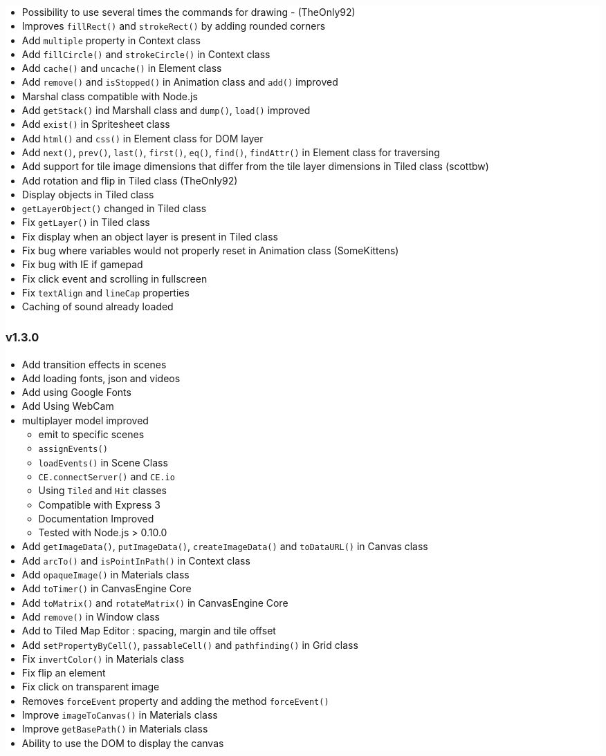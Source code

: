 * Possibility to use several times the commands for drawing - (TheOnly92)
* Improves `fillRect()` and `strokeRect()` by adding rounded corners
* Add `multiple` property in Context class
* Add `fillCircle()` and `strokeCircle()` in Context class
* Add `cache()` and `uncache()` in Element class
* Add `remove()` and `isStopped()` in Animation class and `add()` improved
* Marshal class compatible with Node.js
* Add `getStack()` ind Marshall class and `dump()`, `load()` improved
* Add `exist()` in Spritesheet class
* Add `html()` and `css()` in Element class for DOM layer
* Add `next()`, `prev()`, `last()`, `first()`, `eq()`, `find()`, `findAttr()` in Element class for traversing
* Add support for tile image dimensions that differ from the tile layer dimensions in Tiled class (scottbw)
* Add rotation and flip in Tiled class (TheOnly92)
* Display objects in Tiled class
* `getLayerObject()` changed in Tiled class
* Fix `getLayer()` in Tiled class
* Fix display when an object layer is present in Tiled class
* Fix bug where variables would not properly reset in Animation class (SomeKittens)
* Fix bug with IE if gamepad
* Fix click event and scrolling in fullscreen
* Fix `textAlign` and `lineCap` properties
* Caching of sound already loaded

### v1.3.0

* Add transition effects in scenes
* Add loading fonts, json and videos
* Add using Google Fonts
* Add Using WebCam
* multiplayer model improved
    * emit to specific scenes
    * `assignEvents()`
    * `loadEvents()` in Scene Class
    * `CE.connectServer()` and `CE.io`
    * Using `Tiled` and `Hit` classes
    * Compatible with Express 3
    * Documentation Improved
    * Tested with Node.js > 0.10.0
* Add `getImageData()`, `putImageData()`, `createImageData()` and `toDataURL()` in Canvas class
* Add `arcTo()` and `isPointInPath()` in Context class
* Add `opaqueImage()` in Materials class
* Add `toTimer()` in CanvasEngine Core
* Add `toMatrix()` and `rotateMatrix()` in CanvasEngine Core
* Add `remove()` in Window class
* Add to Tiled Map Editor : spacing, margin and tile offset
* Add `setPropertyByCell()`, `passableCell()` and `pathfinding()` in Grid class
* Fix `invertColor()` in Materials class
* Fix flip an element
* Fix click on transparent image
* Removes `forceEvent` property and adding the method `forceEvent()`
* Improve `imageToCanvas()` in Materials class
* Improve `getBasePath()` in Materials class
* Ability to use the DOM to display the canvas
